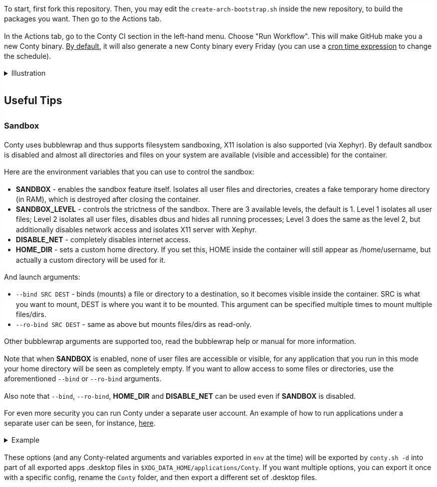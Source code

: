 To start, first fork this repository. Then, you may edit the `create-arch-bootstrap.sh` inside the new repository, to build the packages you want. Then go to the Actions tab.

In the Actions tab, go to the Conty CI section in the left-hand menu. Choose "Run Workflow". This will make GitHub make you a new Conty binary. [By default](https://github.com/Kron4ek/Conty/blob/master/.github/workflows/conty.yml#L5), it will also generate a new Conty binary every Friday (you can use a [cron time expression](https://crontab.cronhub.io/) to change the schedule).

<details><summary>Illustration</summary></details>

## Useful Tips

### Sandbox

Conty uses bubblewrap and thus supports filesystem sandboxing, X11 isolation is also supported (via Xephyr). By default
sandbox is disabled and almost all directories and files on your system are available (visible and accessible) for the container.

Here are the environment variables that you can use to control the sandbox:
* **SANDBOX** - enables the sandbox feature itself. Isolates all user files and directories, creates a fake temporary home directory (in RAM), which is destroyed after closing the container.
* **SANDBOX_LEVEL** - controls the strictness of the sandbox. There are 3 available levels, the default is 1. Level 1 isolates all user files; Level 2 isolates all user files, disables dbus and hides all running processes; Level 3 does the same as the level 2, but additionally disables network access and isolates X11 server with Xephyr.
* **DISABLE_NET** - completely disables internet access.
* **HOME_DIR** - sets a custom home directory. If you set this, HOME inside the container will still appear as /home/username, but actually a custom directory will be used for it.

And launch arguments:
* `--bind SRC DEST` - binds (mounts) a file or directory to a destination, so it becomes visible inside the container. SRC is what you want to mount, DEST is where you want it to be mounted. This argument can be specified multiple times to mount multiple files/dirs.
* `--ro-bind SRC DEST` - same as above but mounts files/dirs as read-only.

Other bubblewrap arguments are supported too, read the bubblewrap help or manual for more information.

Note that when **SANDBOX** is enabled, none of user files are accessible or visible, for any application that you run in this mode your home directory will be seen as completely empty. If you want to allow access to some files or directories, use the aforementioned `--bind` or `--ro-bind` arguments.

Also note that `--bind`, `--ro-bind`, **HOME_DIR** and **DISABLE_NET** can be used even if **SANDBOX** is disabled.

For even more security you can run Conty under a separate user account. An example of how to run applications under a separate user can be seen, for instance, [here](https://wiki.archlinux.org/title/wine#Running_Wine_under_a_separate_user_account).

<details><summary>Example</summary></details>

These options (and any Conty-related arguments and variables exported in `env` at the time) will be exported by `conty.sh -d` into part of all exported apps .desktop files in `$XDG_DATA_HOME/applications/Conty`. If you want multiple options, you can export it once with a specific config, rename the `Conty` folder, and then export a different set of .desktop files.
